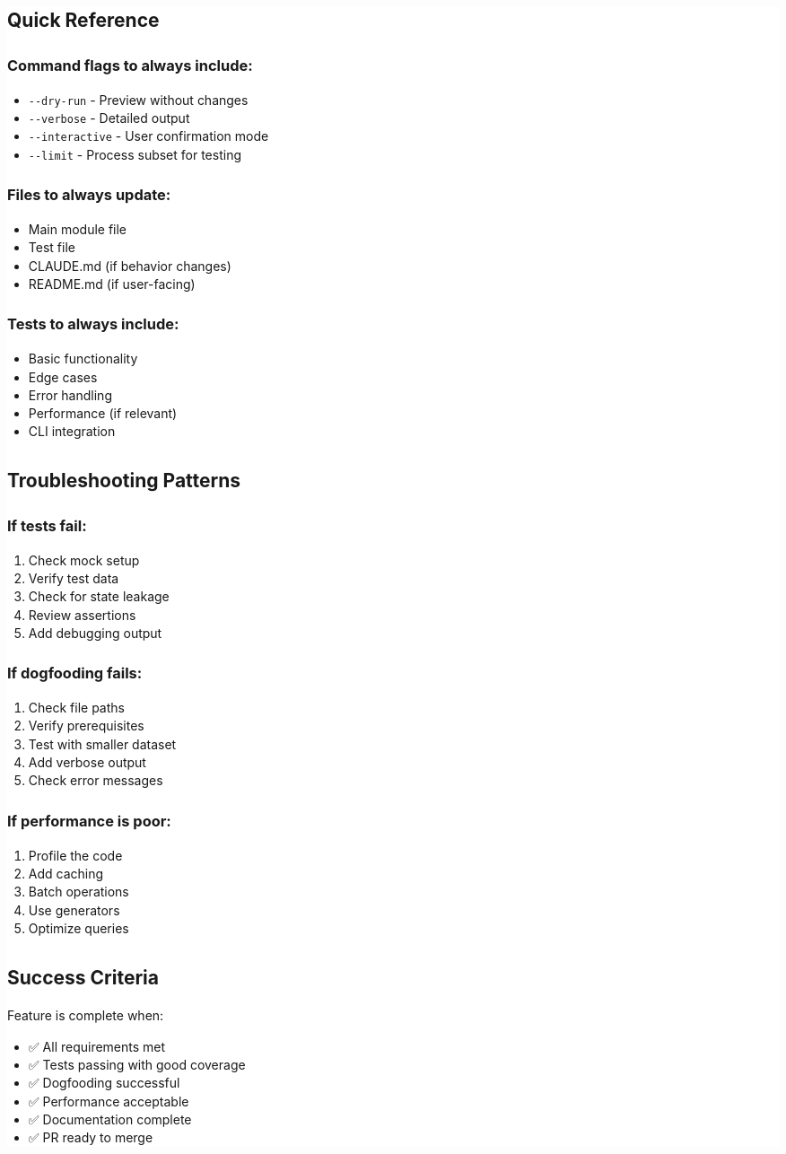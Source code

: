 ## Quick Reference

### Command flags to always include:
- `--dry-run` - Preview without changes
- `--verbose` - Detailed output
- `--interactive` - User confirmation mode
- `--limit` - Process subset for testing

### Files to always update:
- Main module file
- Test file
- CLAUDE.md (if behavior changes)
- README.md (if user-facing)

### Tests to always include:
- Basic functionality
- Edge cases
- Error handling
- Performance (if relevant)
- CLI integration

## Troubleshooting Patterns

### If tests fail:
1. Check mock setup
2. Verify test data
3. Check for state leakage
4. Review assertions
5. Add debugging output

### If dogfooding fails:
1. Check file paths
2. Verify prerequisites
3. Test with smaller dataset
4. Add verbose output
5. Check error messages

### If performance is poor:
1. Profile the code
2. Add caching
3. Batch operations
4. Use generators
5. Optimize queries

## Success Criteria

Feature is complete when:
- ✅ All requirements met
- ✅ Tests passing with good coverage
- ✅ Dogfooding successful
- ✅ Performance acceptable
- ✅ Documentation complete
- ✅ PR ready to merge